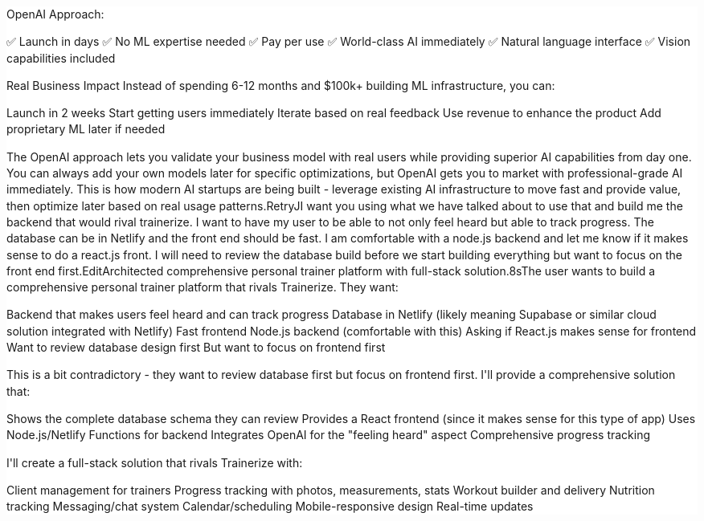 OpenAI Approach:

✅ Launch in days
✅ No ML expertise needed
✅ Pay per use
✅ World-class AI immediately
✅ Natural language interface
✅ Vision capabilities included

Real Business Impact
Instead of spending 6-12 months and $100k+ building ML infrastructure, you can:

Launch in 2 weeks
Start getting users immediately
Iterate based on real feedback
Use revenue to enhance the product
Add proprietary ML later if needed

The OpenAI approach lets you validate your business model with real users while providing superior AI capabilities from day one. You can always add your own models later for specific optimizations, but OpenAI gets you to market with professional-grade AI immediately.
This is how modern AI startups are being built - leverage existing AI infrastructure to move fast and provide value, then optimize later based on real usage patterns.RetryJI want you using what we have talked about to use that and build me the backend that would rival trainerize. I want to have my user to be able to not only feel heard but able to track progress. The database can be in Netlify and the front end should be fast. I am comfortable with a node.js backend and let me know if it makes sense to do a react.js front. I will need to review the database build before we start building everything but want to focus on the front end first.EditArchitected comprehensive personal trainer platform with full-stack solution.8sThe user wants to build a comprehensive personal trainer platform that rivals Trainerize. They want:

Backend that makes users feel heard and can track progress
Database in Netlify (likely meaning Supabase or similar cloud solution integrated with Netlify)
Fast frontend
Node.js backend (comfortable with this)
Asking if React.js makes sense for frontend
Want to review database design first
But want to focus on frontend first

This is a bit contradictory - they want to review database first but focus on frontend first. I'll provide a comprehensive solution that:

Shows the complete database schema they can review
Provides a React frontend (since it makes sense for this type of app)
Uses Node.js/Netlify Functions for backend
Integrates OpenAI for the "feeling heard" aspect
Comprehensive progress tracking

I'll create a full-stack solution that rivals Trainerize with:

Client management for trainers
Progress tracking with photos, measurements, stats
Workout builder and delivery
Nutrition tracking
Messaging/chat system
Calendar/scheduling
Mobile-responsive design
Real-time updates
